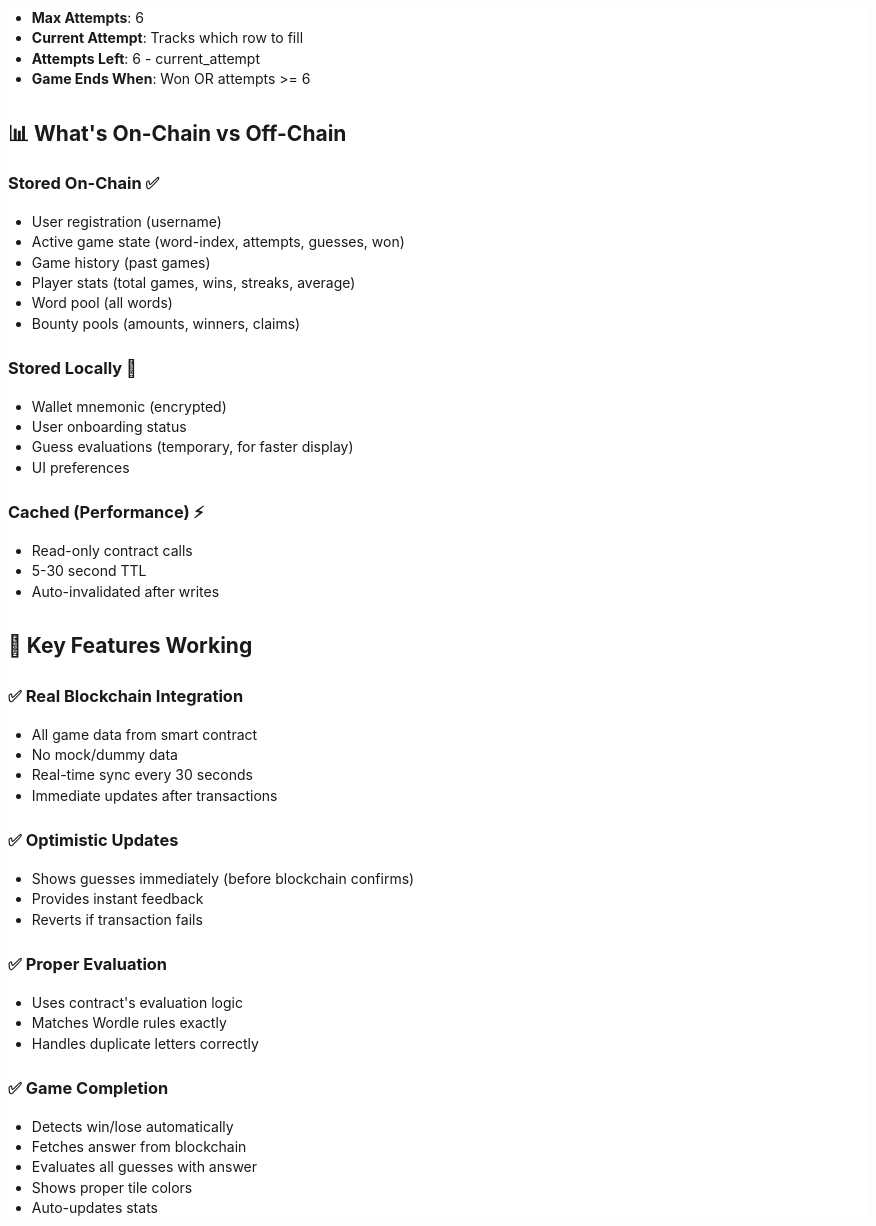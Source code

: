 - **Max Attempts**: 6
- **Current Attempt**: Tracks which row to fill
- **Attempts Left**: 6 - current_attempt
- **Game Ends When**: Won OR attempts >= 6

## 📊 What's On-Chain vs Off-Chain

### Stored On-Chain ✅
- User registration (username)
- Active game state (word-index, attempts, guesses, won)
- Game history (past games)
- Player stats (total games, wins, streaks, average)
- Word pool (all words)
- Bounty pools (amounts, winners, claims)

### Stored Locally 📱
- Wallet mnemonic (encrypted)
- User onboarding status
- Guess evaluations (temporary, for faster display)
- UI preferences

### Cached (Performance) ⚡
- Read-only contract calls
- 5-30 second TTL
- Auto-invalidated after writes

## 🎯 Key Features Working

### ✅ Real Blockchain Integration
- All game data from smart contract
- No mock/dummy data
- Real-time sync every 30 seconds
- Immediate updates after transactions

### ✅ Optimistic Updates
- Shows guesses immediately (before blockchain confirms)
- Provides instant feedback
- Reverts if transaction fails

### ✅ Proper Evaluation
- Uses contract's evaluation logic
- Matches Wordle rules exactly
- Handles duplicate letters correctly

### ✅ Game Completion
- Detects win/lose automatically
- Fetches answer from blockchain
- Evaluates all guesses with answer
- Shows proper tile colors
- Auto-updates stats

